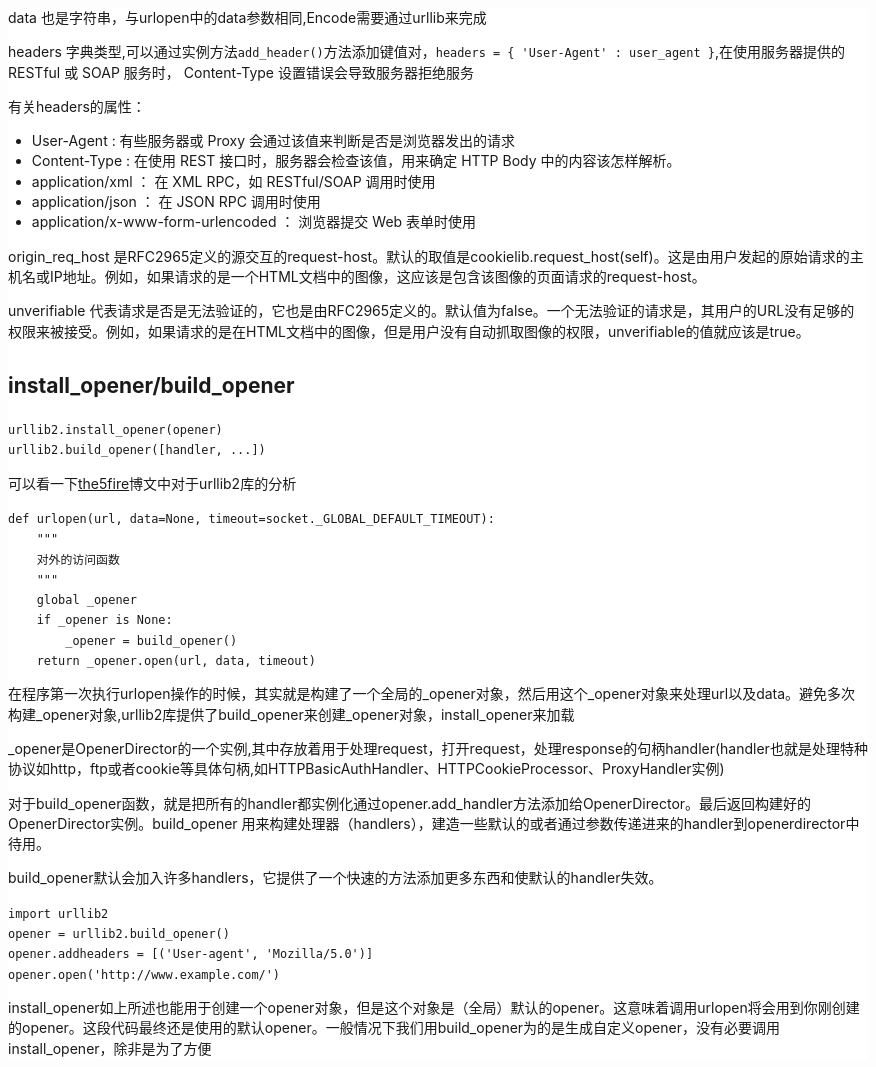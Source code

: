 data 也是字符串，与urlopen中的data参数相同,Encode需要通过urllib来完成

headers 字典类型,可以通过实例方法```add_header()```方法添加键值对，```headers = { 'User-Agent' : user_agent }```,在使用服务器提供的 RESTful 或 SOAP 服务时， Content-Type 设置错误会导致服务器拒绝服务

有关headers的属性：

* User-Agent : 有些服务器或 Proxy 会通过该值来判断是否是浏览器发出的请求
* Content-Type : 在使用 REST 接口时，服务器会检查该值，用来确定 HTTP Body 中的内容该怎样解析。
* application/xml ： 在 XML RPC，如 RESTful/SOAP 调用时使用
* application/json ： 在 JSON RPC 调用时使用
* application/x-www-form-urlencoded ： 浏览器提交 Web 表单时使用

origin_req_host 是RFC2965定义的源交互的request-host。默认的取值是cookielib.request_host(self)。这是由用户发起的原始请求的主机名或IP地址。例如，如果请求的是一个HTML文档中的图像，这应该是包含该图像的页面请求的request-host。

unverifiable 代表请求是否是无法验证的，它也是由RFC2965定义的。默认值为false。一个无法验证的请求是，其用户的URL没有足够的权限来被接受。例如，如果请求的是在HTML文档中的图像，但是用户没有自动抓取图像的权限，unverifiable的值就应该是true。

## install_opener/build_opener

```
urllib2.install_opener(opener)
urllib2.build_opener([handler, ...])
```

可以看一下[the5fire](https://www.the5fire.com/read-urllib2-source-code-02-html.html)博文中对于urllib2库的分析

```
def urlopen(url, data=None, timeout=socket._GLOBAL_DEFAULT_TIMEOUT):
    """
    对外的访问函数
    """
    global _opener
    if _opener is None:
        _opener = build_opener()
    return _opener.open(url, data, timeout)
```

在程序第一次执行urlopen操作的时候，其实就是构建了一个全局的_opener对象，然后用这个_opener对象来处理url以及data。避免多次构建_opener对象,urllib2库提供了build_opener来创建_opener对象，install_opener来加载

_opener是OpenerDirector的一个实例,其中存放着用于处理request，打开request，处理response的句柄handler(handler也就是处理特种协议如http，ftp或者cookie等具体句柄,如HTTPBasicAuthHandler、HTTPCookieProcessor、ProxyHandler实例)

对于build_opener函数，就是把所有的handler都实例化通过opener.add_handler方法添加给OpenerDirector。最后返回构建好的OpenerDirector实例。build_opener 用来构建处理器（handlers），建造一些默认的或者通过参数传递进来的handler到openerdirector中待用。

build_opener默认会加入许多handlers，它提供了一个快速的方法添加更多东西和使默认的handler失效。

```
import urllib2
opener = urllib2.build_opener()
opener.addheaders = [('User-agent', 'Mozilla/5.0')]
opener.open('http://www.example.com/')
```

install_opener如上所述也能用于创建一个opener对象，但是这个对象是（全局）默认的opener。这意味着调用urlopen将会用到你刚创建的opener。这段代码最终还是使用的默认opener。一般情况下我们用build_opener为的是生成自定义opener，没有必要调用install_opener，除非是为了方便
